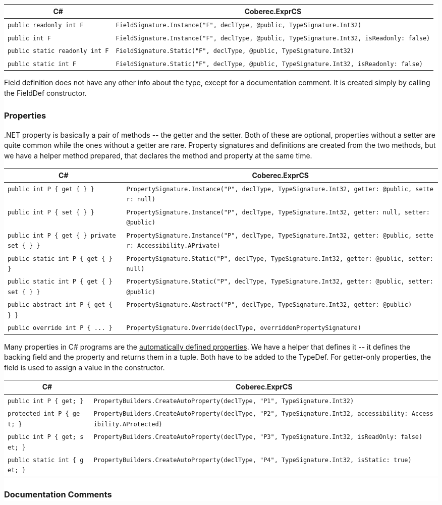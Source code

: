 | C# | Coberec.ExprCS
|-----|-----|
| `public readonly int F` | `FieldSignature.Instance("F", declType, @public, TypeSignature.Int32)` |
| `public int F` | `FieldSignature.Instance("F", declType, @public, TypeSignature.Int32, isReadonly: false)` |
| `public static readonly int F` | `FieldSignature.Static("F", declType, @public, TypeSignature.Int32)` |
| `public static int F` | `FieldSignature.Static("F", declType, @public, TypeSignature.Int32, isReadonly: false)` |

Field definition does not have any other info about the type, except for a documentation comment.
It is created simply by calling the FieldDef constructor.

### Properties

.NET property is basically a pair of methods -- the getter and the setter.
Both of these are optional, properties without a setter are quite common while the ones without a getter are rare.
Property signatures and definitions are created from the two methods, but we have a helper method prepared, that declares the method and property at the same time.

| C# | Coberec.ExprCS
|-----|-----|
| `public int P { get { } }` | `PropertySignature.​Instance(​"P", declType, TypeSignature.​Int32, getter: @public, setter: null)` |
| `public int P { set { } }` | `PropertySignature.​Instance​(​"P", declType, TypeSignature.​Int32, getter: null, setter: @public)` |
| `public int P { get { } private set { } }` | `PropertySignature.​Instance(​"P", declType, TypeSignature.​Int32, getter: @public, setter: Accessibility.APrivate)` |
| `public static int P { get { } }` | `PropertySignature.​Static(​"P", declType, TypeSignature.​Int32, getter: @public, setter: null)` |
| `public static int P { get { } set { } }` | `PropertySignature.​Static(​"P", declType, TypeSignature.​Int32, getter: @public, setter: @public)` |
| `public abstract int P { get { } }` | `PropertySignature.​Abstract(​"P", declType, TypeSignature.​Int32, getter: @public)` |
| `public override int P { ... }` | `PropertySignature.​Override(​declType, overriddenPropertySignature​)` |

Many properties in C# programs are the [automatically defined properties](https://docs.microsoft.com/en-us/dotnet/csharp/programming-guide/classes-and-structs/auto-implemented-properties).
We have a helper that defines it -- it defines the backing field and the property and returns them in a tuple.
Both have to be added to the TypeDef.
For getter-only properties, the field is used to assign a value in the constructor.

| C# | Coberec.ExprCS
|-----|-----|
| `public int P { get; }` | `PropertyBuilders.​CreateAutoProperty(​declType, "P1", TypeSignature.​Int32)` |
| `protected int P { get; }` | `PropertyBuilders.​CreateAutoProperty(​declType, "P2", TypeSignature.​Int32, accessibility: Accessibility.​AProtected)` |
| `public int P { get; set; }` | `PropertyBuilders.​CreateAutoProperty(​declType, "P3", TypeSignature.Int32, isReadOnly: false)` |
| `public static int { get; }` | `PropertyBuilders.​CreateAutoProperty(​declType, "P4", TypeSignature.​Int32, isStatic: true)` |

### Documentation Comments
